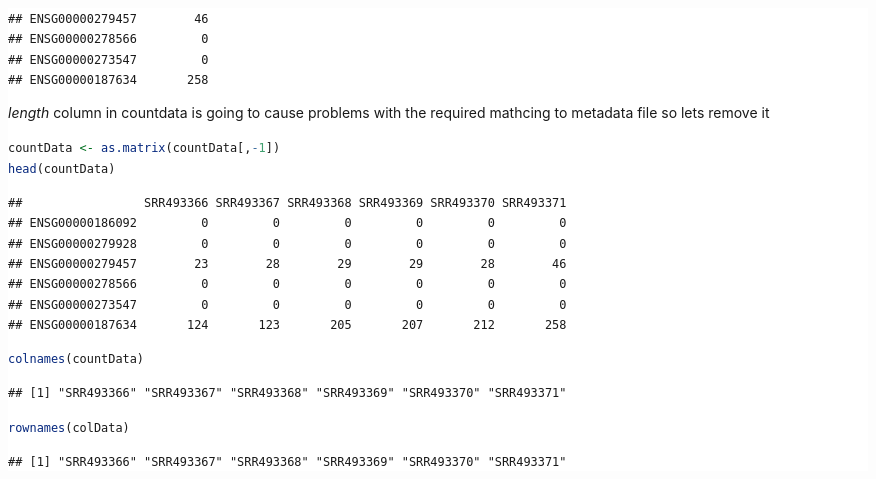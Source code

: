     ## ENSG00000279457        46
    ## ENSG00000278566         0
    ## ENSG00000273547         0
    ## ENSG00000187634       258

*length* column in countdata is going to cause problems with the required mathcing to metadata file so lets remove it

``` r
countData <- as.matrix(countData[,-1])
head(countData)
```

    ##                 SRR493366 SRR493367 SRR493368 SRR493369 SRR493370 SRR493371
    ## ENSG00000186092         0         0         0         0         0         0
    ## ENSG00000279928         0         0         0         0         0         0
    ## ENSG00000279457        23        28        29        29        28        46
    ## ENSG00000278566         0         0         0         0         0         0
    ## ENSG00000273547         0         0         0         0         0         0
    ## ENSG00000187634       124       123       205       207       212       258

``` r
colnames(countData)
```

    ## [1] "SRR493366" "SRR493367" "SRR493368" "SRR493369" "SRR493370" "SRR493371"

``` r
rownames(colData)
```

    ## [1] "SRR493366" "SRR493367" "SRR493368" "SRR493369" "SRR493370" "SRR493371"
